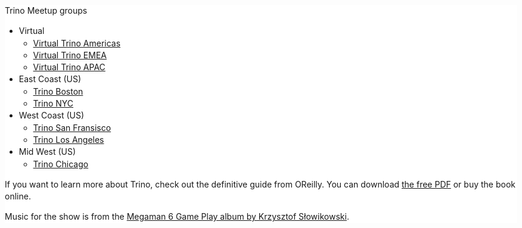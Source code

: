 Trino Meetup groups
 - Virtual
   - [Virtual Trino Americas](https://www.meetup.com/trino-americas/)
   - [Virtual Trino EMEA](https://www.meetup.com/trino-emea/)
   - [Virtual Trino APAC](https://www.meetup.com/trino-apac/)
 - East Coast (US)
   - [Trino Boston](https://www.meetup.com/trino-boston/)
   - [Trino NYC](https://www.meetup.com/trino-nyc/)
 - West Coast (US)
   - [Trino San Fransisco](https://www.meetup.com/trino-san-francisco/)
   - [Trino Los Angeles](https://www.meetup.com/trino-los-angeles/)
 - Mid West (US)
   - [Trino Chicago](https://www.meetup.com/trino-chicago/)

If you want to learn more about Trino, check out the definitive guide from 
OReilly. You can download 
[the free PDF](https://www.starburst.io/info/oreilly-trino-guide/) or 
buy the book online.

Music for the show is from the [Megaman 6 Game Play album by Krzysztof 
Słowikowski](https://krzysztofslowikowski.bandcamp.com/album/mega-man-6-gp).

